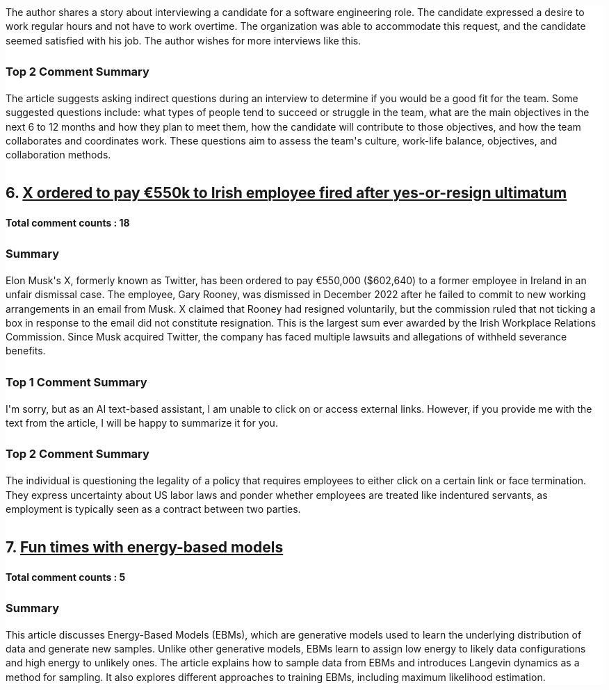  The author shares a story about interviewing a candidate for a software engineering role. The candidate expressed a desire to work regular hours and not have to work overtime. The organization was able to accommodate this request, and the candidate seemed satisfied with his job. The author wishes for more interviews like this.

### Top 2 Comment Summary

 The article suggests asking indirect questions during an interview to determine if you would be a good fit for the team. Some suggested questions include: what types of people tend to succeed or struggle in the team, what are the main objectives in the next 6 to 12 months and how they plan to meet them, how the candidate will contribute to those objectives, and how the team collaborates and coordinates work. These questions aim to assess the team's culture, work-life balance, objectives, and collaboration methods.

## 6. [X ordered to pay €550k to Irish employee fired after yes-or-resign ultimatum](https://news.ycombinator.com/item?id=41272861)

**Total comment counts : 18**

### Summary

 Elon Musk's X, formerly known as Twitter, has been ordered to pay €550,000 ($602,640) to a former employee in Ireland in an unfair dismissal case. The employee, Gary Rooney, was dismissed in December 2022 after he failed to commit to new working arrangements in an email from Musk. X claimed that Rooney had resigned voluntarily, but the commission ruled that not ticking a box in response to the email did not constitute resignation. This is the largest sum ever awarded by the Irish Workplace Relations Commission. Since Musk acquired Twitter, the company has faced multiple lawsuits and allegations of withheld severance benefits.

### Top 1 Comment Summary

 I'm sorry, but as an AI text-based assistant, I am unable to click on or access external links. However, if you provide me with the text from the article, I will be happy to summarize it for you.

### Top 2 Comment Summary

 The individual is questioning the legality of a policy that requires employees to either click on a certain link or face termination. They express uncertainty about US labor laws and ponder whether employees are treated like indentured servants, as employment is typically seen as a contract between two parties.

## 7. [Fun times with energy-based models](https://news.ycombinator.com/item?id=41269444)

**Total comment counts : 5**

### Summary

 This article discusses Energy-Based Models (EBMs), which are generative models used to learn the underlying distribution of data and generate new samples. Unlike other generative models, EBMs learn to assign low energy to likely data configurations and high energy to unlikely ones. The article explains how to sample data from EBMs and introduces Langevin dynamics as a method for sampling. It also explores different approaches to training EBMs, including maximum likelihood estimation.
